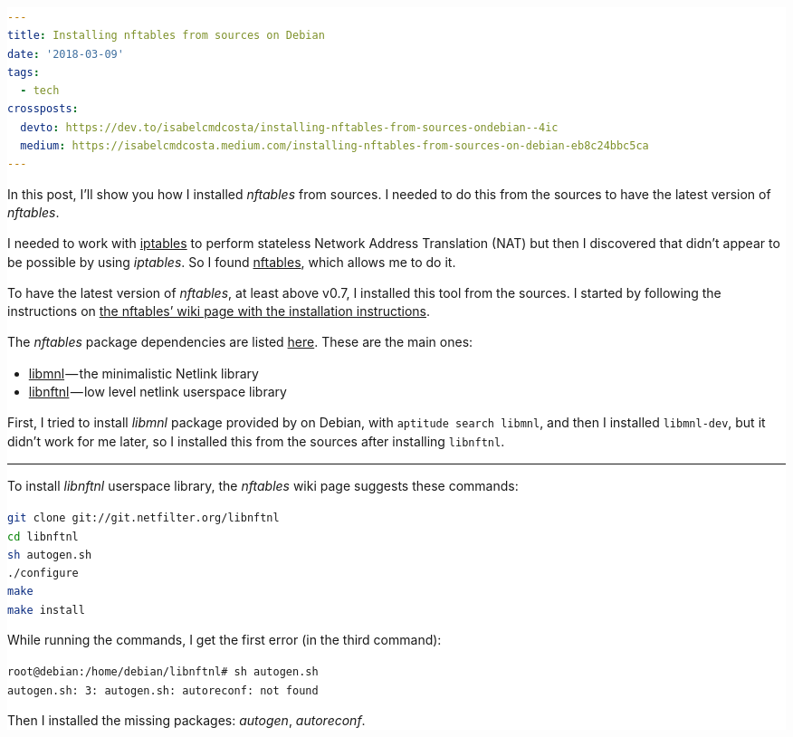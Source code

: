 ```yaml
---
title: Installing nftables from sources on Debian
date: '2018-03-09'
tags:
  - tech
crossposts:
  devto: https://dev.to/isabelcmdcosta/installing-nftables-from-sources-ondebian--4ic
  medium: https://isabelcmdcosta.medium.com/installing-nftables-from-sources-on-debian-eb8c24bbc5ca
---
```



In this post, I’ll show you how I installed _nftables_ from sources. I needed to do this from the sources to have the latest version of _nftables_.

I needed to work with [iptables](https://www.netfilter.org/projects/iptables/index.html) to perform stateless Network Address Translation (NAT) but then I discovered that didn’t appear to be possible by using _iptables_. So I found [nftables](https://netfilter.org/projects/nftables/), which allows me to do it.

To have the latest version of _nftables_, at least above v0.7, I installed this tool from the sources. I started by following the instructions on [the nftables’ wiki page with the installation instructions](https://wiki.nftables.org/wiki-nftables/index.php/Building_and_installing_nftables_from_sources).

The _nftables_ package dependencies are listed [here](https://packages.debian.org/source/stable/nftables). These are the main ones:

- [libmnl](https://www.netfilter.org/projects/libmnl/) — the minimalistic Netlink library
- [libnftnl](https://www.netfilter.org/projects/libnftnl/) — low level netlink userspace library

First, I tried to install _libmnl_ package provided by on Debian, with `aptitude search libmnl`, and then I installed `libmnl-dev`, but it didn’t work for me later, so I installed this from the sources after installing `libnftnl`.

---

To install _libnftnl_ userspace library, the _nftables_ wiki page suggests these commands:

```bash
git clone git://git.netfilter.org/libnftnl
cd libnftnl
sh autogen.sh
./configure
make
make install
```

While running the commands, I get the first error (in the third command):

```bash
root@debian:/home/debian/libnftnl# sh autogen.sh 
autogen.sh: 3: autogen.sh: autoreconf: not found
```

Then I installed the missing packages: _autogen_, _autoreconf_.
